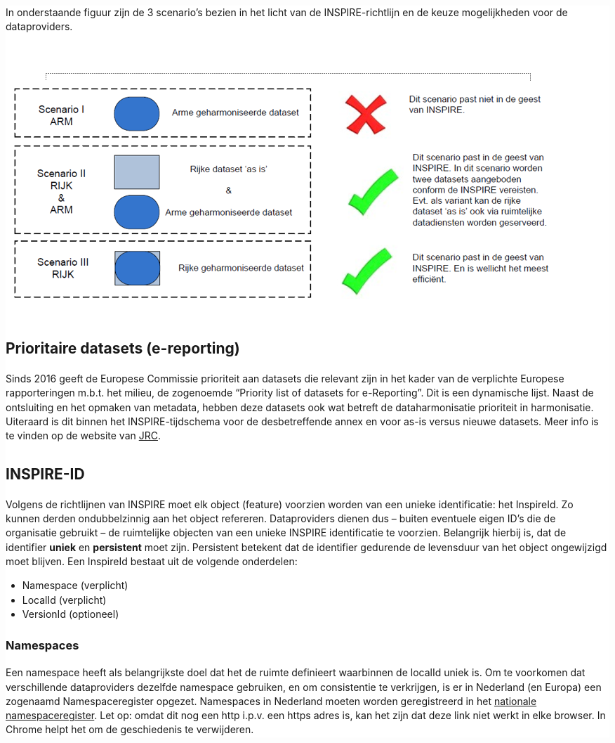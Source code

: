 In onderstaande figuur zijn de 3 scenario’s bezien in het licht van de INSPIRE-richtlijn en de keuze mogelijkheden voor de dataproviders.

![rijkarmplaatje](media/rijk_arm_scenario.png "De verschillende mogelijkheden voor het aanbieden van as-is data ná harmonisatie en voor het aanbieden van geharmoniseerde data")

## Prioritaire datasets (e-reporting)
Sinds 2016 geeft de Europese Commissie prioriteit aan datasets die relevant zijn in het kader van de verplichte Europese rapporteringen m.b.t. het milieu, de zogenoemde “Priority list of datasets for e-Reporting”. Dit is een dynamische lijst. Naast de ontsluiting en het opmaken van metadata, hebben deze datasets ook wat betreft de dataharmonisatie prioriteit in harmonisatie. Uiteraard is dit binnen het INSPIRE-tijdschema voor de desbetreffende annex en voor as-is versus nieuwe datasets. Meer info is te vinden op de website van [JRC](https://ies-svn.jrc.ec.europa.eu/projects/2016-5/wiki).

## INSPIRE-ID
Volgens de richtlijnen van INSPIRE moet elk object (feature) voorzien worden van een unieke identificatie: het InspireId. Zo kunnen derden ondubbelzinnig aan het object refereren. Dataproviders dienen dus – buiten eventuele eigen ID’s die de organisatie gebruikt – de ruimtelijke objecten van een unieke INSPIRE identificatie te voorzien. Belangrijk hierbij is, dat de identifier **uniek** en **persistent** moet zijn. Persistent betekent dat de identifier gedurende de levensduur van het object ongewijzigd moet blijven. Een InspireId bestaat uit de volgende onderdelen:
- Namespace (verplicht)
- LocalId (verplicht)
- VersionId (optioneel)

### Namespaces
Een namespace heeft als belangrijkste doel dat het de ruimte definieert waarbinnen de localId uniek is. Om te voorkomen dat verschillende dataproviders dezelfde namespace gebruiken, en om consistentie te verkrijgen, is er in Nederland (en Europa) een zogenaamd Namespaceregister opgezet. Namespaces in Nederland moeten worden geregistreerd in het [nationale namespaceregister](http://inspirelab.geonovum.nl/namespaces/). Let op: omdat dit nog een http i.p.v. een https adres is, kan het zijn dat deze link niet werkt in elke browser. In Chrome helpt het om de geschiedenis te verwijderen.
